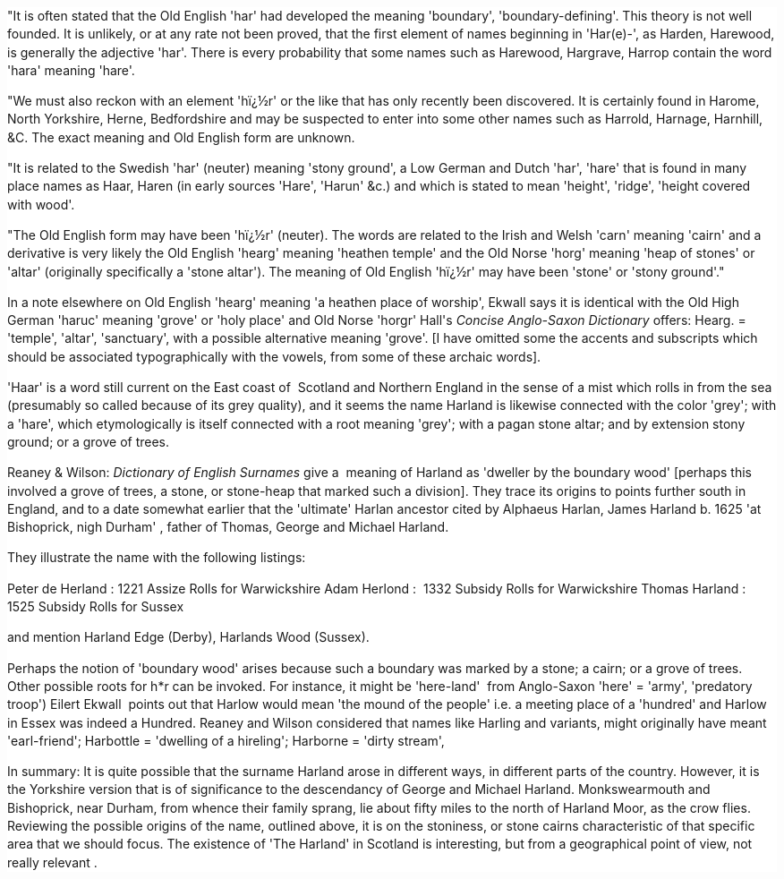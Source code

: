 "It is often stated that the Old English 'har' had developed the meaning 'boundary', 'boundary-defining'. This theory is not well founded. It is unlikely, or at any rate not been proved, that the first element of names beginning in 'Har(e)-', as Harden, Harewood, is generally the adjective 'har'. There is every probability that some names such as Harewood, Hargrave, Harrop contain the word 'hara' meaning 'hare'.

"We must also reckon with an element 'hï¿½r' or the like that has only recently been discovered. It is certainly found in Harome, North Yorkshire, Herne, Bedfordshire and may be suspected to enter into some other names such as Harrold, Harnage, Harnhill, &C. The exact meaning and Old English form are unknown.

"It is related to the Swedish 'har' (neuter) meaning 'stony ground', a Low German and Dutch 'har', 'hare' that is found in many place names as Haar, Haren (in early sources 'Hare', 'Harun' &c.) and which is stated to mean 'height', 'ridge', 'height covered with wood'.

"The Old English form may have been 'hï¿½r' (neuter). The words are related to the Irish and Welsh 'carn' meaning 'cairn' and a derivative is very likely the Old English 'hearg' meaning 'heathen temple' and the Old Norse 'horg' meaning 'heap of stones' or 'altar' (originally specifically a 'stone altar'). The meaning of Old English 'hï¿½r' may have been 'stone' or 'stony ground'."

In a note elsewhere on Old English 'hearg' meaning 'a heathen place of worship', Ekwall says it is identical with the Old High German 'haruc' meaning 'grove' or 'holy place' and Old Norse 'horgr' Hall's *Concise Anglo-Saxon Dictionary* offers: Hearg. = 'temple', 'altar', 'sanctuary', with a possible alternative meaning 'grove'. [I have omitted some the accents and subscripts which should be associated typographically with the vowels, from some of these archaic words].

'Haar' is a word still current on the East coast of  Scotland and Northern England in the sense of a mist which rolls in from the sea (presumably so called because of its grey quality), and it seems the name Harland is likewise connected with the color 'grey'; with a 'hare', which etymologically is itself connected with a root meaning 'grey'; with a pagan stone altar; and by extension stony ground; or a grove of trees.

Reaney & Wilson: *Dictionary of English Surnames* give a  meaning of Harland as 'dweller by the boundary wood' [perhaps this involved a grove of trees, a stone, or stone-heap that marked such a division]. They trace its origins to points further south in England, and to a date somewhat earlier that the 'ultimate' Harlan ancestor cited by Alphaeus Harlan, James Harland b. 1625 'at Bishoprick, nigh Durham' , father of Thomas, George and Michael Harland.

They illustrate the name with the following listings:

Peter de Herland : 1221 Assize Rolls for Warwickshire Adam Herlond :  1332 Subsidy Rolls for Warwickshire Thomas Harland : 1525 Subsidy Rolls for Sussex

and mention Harland Edge (Derby), Harlands Wood (Sussex).

Perhaps the notion of 'boundary wood' arises because such a boundary was marked by a stone; a cairn; or a grove of trees. Other possible roots for h*r can be invoked. For instance, it might be 'here-land'  from Anglo-Saxon 'here' = 'army', 'predatory troop') Eilert Ekwall  points out that Harlow would mean 'the mound of the people' i.e. a meeting place of a 'hundred' and Harlow in Essex was indeed a Hundred. Reaney and Wilson considered that names like Harling and variants, might originally have meant 'earl-friend'; Harbottle = 'dwelling of a hireling'; Harborne = 'dirty stream',

In summary: It is quite possible that the surname Harland arose in different ways, in different parts of the country. However, it is the Yorkshire version that is of significance to the descendancy of George and Michael Harland. Monkswearmouth and Bishoprick, near Durham, from whence their family sprang, lie about fifty miles to the north of Harland Moor, as the crow flies. Reviewing the possible origins of the name, outlined above, it is on the stoniness, or stone cairns characteristic of that specific area that we should focus. The existence of 'The Harland' in Scotland is interesting, but from a geographical point of view, not really relevant .
